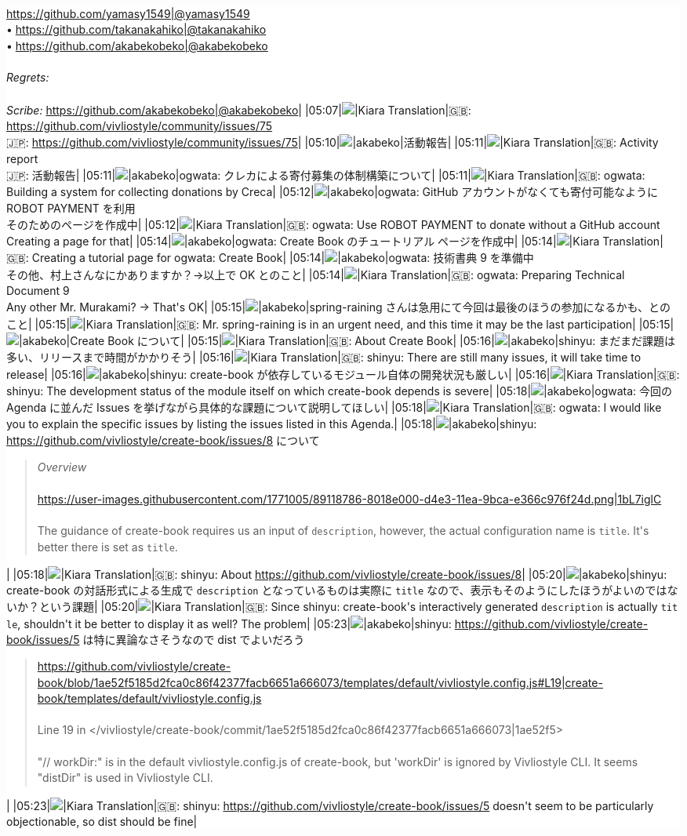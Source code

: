 <https://github.com/yamasy1549|@yamasy1549><br>• <https://github.com/takanakahiko|@takanakahiko><br>• <https://github.com/akabekobeko|@akabekobeko><br><br>*Regrets:*<br><br>*Scribe:* <https://github.com/akabekobeko|@akabekobeko></blockquote>|
|05:07|![](https://avatars.slack-edge.com/2019-08-21/732685848020_f3f20736795184660348_72.png)|Kiara Translation|🇬🇧: <https://github.com/vivliostyle/community/issues/75><br>🇯🇵: <https://github.com/vivliostyle/community/issues/75>|
|05:10|![](https://avatars.slack-edge.com/2019-05-15/624511073651_25909952cd7a069ceed2_72.png)|akabeko|活動報告|
|05:11|![](https://avatars.slack-edge.com/2019-08-21/732685848020_f3f20736795184660348_72.png)|Kiara Translation|🇬🇧: Activity report<br>🇯🇵: 活動報告|
|05:11|![](https://avatars.slack-edge.com/2019-05-15/624511073651_25909952cd7a069ceed2_72.png)|akabeko|ogwata: クレカによる寄付募集の体制構築について|
|05:11|![](https://avatars.slack-edge.com/2019-08-21/732685848020_f3f20736795184660348_72.png)|Kiara Translation|🇬🇧: ogwata: Building a system for collecting donations by Creca|
|05:12|![](https://avatars.slack-edge.com/2019-05-15/624511073651_25909952cd7a069ceed2_72.png)|akabeko|ogwata: GitHub アカウントがなくても寄付可能なように ROBOT PAYMENT を利用<br>そのためのページを作成中|
|05:12|![](https://avatars.slack-edge.com/2019-08-21/732685848020_f3f20736795184660348_72.png)|Kiara Translation|🇬🇧: ogwata: Use ROBOT PAYMENT to donate without a GitHub account<br>Creating a page for that|
|05:14|![](https://avatars.slack-edge.com/2019-05-15/624511073651_25909952cd7a069ceed2_72.png)|akabeko|ogwata: Create Book のチュートリアル ページを作成中|
|05:14|![](https://avatars.slack-edge.com/2019-08-21/732685848020_f3f20736795184660348_72.png)|Kiara Translation|🇬🇧: Creating a tutorial page for ogwata: Create Book|
|05:14|![](https://avatars.slack-edge.com/2019-05-15/624511073651_25909952cd7a069ceed2_72.png)|akabeko|ogwata: 技術書典 9 を準備中<br>その他、村上さんなにかありますか？→以上で OK とのこと|
|05:14|![](https://avatars.slack-edge.com/2019-08-21/732685848020_f3f20736795184660348_72.png)|Kiara Translation|🇬🇧: ogwata: Preparing Technical Document 9<br>Any other Mr. Murakami? → That's OK|
|05:15|![](https://avatars.slack-edge.com/2019-05-15/624511073651_25909952cd7a069ceed2_72.png)|akabeko|spring-raining さんは急用にて今回は最後のほうの参加になるかも、とのこと|
|05:15|![](https://avatars.slack-edge.com/2019-08-21/732685848020_f3f20736795184660348_72.png)|Kiara Translation|🇬🇧: Mr. spring-raining is in an urgent need, and this time it may be the last participation|
|05:15|![](https://avatars.slack-edge.com/2019-05-15/624511073651_25909952cd7a069ceed2_72.png)|akabeko|Create Book について|
|05:15|![](https://avatars.slack-edge.com/2019-08-21/732685848020_f3f20736795184660348_72.png)|Kiara Translation|🇬🇧: About Create Book|
|05:16|![](https://avatars.slack-edge.com/2019-05-15/624511073651_25909952cd7a069ceed2_72.png)|akabeko|shinyu: まだまだ課題は多い、リリースまで時間がかかりそう|
|05:16|![](https://avatars.slack-edge.com/2019-08-21/732685848020_f3f20736795184660348_72.png)|Kiara Translation|🇬🇧: shinyu: There are still many issues, it will take time to release|
|05:16|![](https://avatars.slack-edge.com/2019-05-15/624511073651_25909952cd7a069ceed2_72.png)|akabeko|shinyu: create-book が依存しているモジュール自体の開発状況も厳しい|
|05:16|![](https://avatars.slack-edge.com/2019-08-21/732685848020_f3f20736795184660348_72.png)|Kiara Translation|🇬🇧: shinyu: The development status of the module itself on which create-book depends is severe|
|05:18|![](https://avatars.slack-edge.com/2019-05-15/624511073651_25909952cd7a069ceed2_72.png)|akabeko|ogwata: 今回の Agenda に並んだ Issues を挙げながら具体的な課題について説明してほしい|
|05:18|![](https://avatars.slack-edge.com/2019-08-21/732685848020_f3f20736795184660348_72.png)|Kiara Translation|🇬🇧: ogwata: I would like you to explain the specific issues by listing the issues listed in this Agenda.|
|05:18|![](https://avatars.slack-edge.com/2019-05-15/624511073651_25909952cd7a069ceed2_72.png)|akabeko|shinyu: <https://github.com/vivliostyle/create-book/issues/8> について<br><blockquote>*Overview*<br><br><https://user-images.githubusercontent.com/1771005/89118786-8018e000-d4e3-11ea-9bca-e366c976f24d.png|1bL7iglC><br><br>The guidance of create-book requires us an input of `description`, however, the actual configuration name is `title`. It's better there is set as `title`.</blockquote>|
|05:18|![](https://avatars.slack-edge.com/2019-08-21/732685848020_f3f20736795184660348_72.png)|Kiara Translation|🇬🇧: shinyu: About <https://github.com/vivliostyle/create-book/issues/8>|
|05:20|![](https://avatars.slack-edge.com/2019-05-15/624511073651_25909952cd7a069ceed2_72.png)|akabeko|shinyu: create-book の対話形式による生成で `description` となっているものは実際に `title` なので、表示もそのようにしたほうがよいのではないか？という課題|
|05:20|![](https://avatars.slack-edge.com/2019-08-21/732685848020_f3f20736795184660348_72.png)|Kiara Translation|🇬🇧: Since shinyu: create-book's interactively generated `description` is actually `title`, shouldn't it be better to display it as well? The problem|
|05:23|![](https://avatars.slack-edge.com/2019-05-15/624511073651_25909952cd7a069ceed2_72.png)|akabeko|shinyu: <https://github.com/vivliostyle/create-book/issues/5> は特に異論なさそうなので dist でよいだろう<br><blockquote><https://github.com/vivliostyle/create-book/blob/1ae52f5185d2fca0c86f42377facb6651a666073/templates/default/vivliostyle.config.js#L19|create-book/templates/default/vivliostyle.config.js><br><br>Line 19 in &lt;/vivliostyle/create-book/commit/1ae52f5185d2fca0c86f42377facb6651a666073|1ae52f5&gt;<br><br>"// workDir:" is in the default vivliostyle.config.js of create-book, but 'workDir' is ignored by Vivliostyle CLI. It seems "distDir" is used in Vivliostyle CLI.</blockquote>|
|05:23|![](https://avatars.slack-edge.com/2019-08-21/732685848020_f3f20736795184660348_72.png)|Kiara Translation|🇬🇧: shinyu: <https://github.com/vivliostyle/create-book/issues/5> doesn't seem to be particularly objectionable, so dist should be fine|
